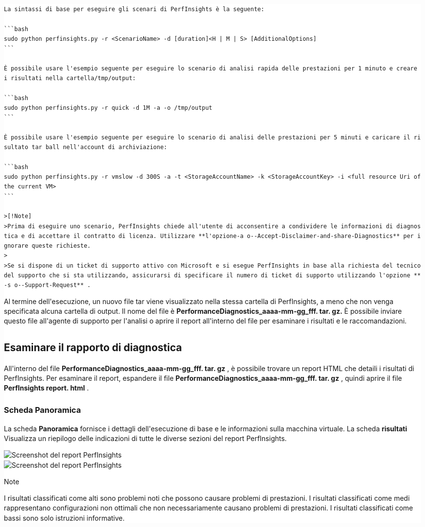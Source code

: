     La sintassi di base per eseguire gli scenari di PerfInsights è la seguente:

    ```bash
    sudo python perfinsights.py -r <ScenarioName> -d [duration]<H | M | S> [AdditionalOptions]
    ```

    È possibile usare l'esempio seguente per eseguire lo scenario di analisi rapida delle prestazioni per 1 minuto e creare i risultati nella cartella/tmp/output:

    ```bash
    sudo python perfinsights.py -r quick -d 1M -a -o /tmp/output
    ```

    È possibile usare l'esempio seguente per eseguire lo scenario di analisi delle prestazioni per 5 minuti e caricare il risultato tar ball nell'account di archiviazione:

    ```bash
    sudo python perfinsights.py -r vmslow -d 300S -a -t <StorageAccountName> -k <StorageAccountKey> -i <full resource Uri of the current VM>
    ```

    >[!Note]
    >Prima di eseguire uno scenario, PerfInsights chiede all'utente di acconsentire a condividere le informazioni di diagnostica e di accettare il contratto di licenza. Utilizzare **l'opzione-a o--Accept-Disclaimer-and-share-Diagnostics** per ignorare queste richieste.
    >
    >Se si dispone di un ticket di supporto attivo con Microsoft e si esegue PerfInsights in base alla richiesta del tecnico del supporto che si sta utilizzando, assicurarsi di specificare il numero di ticket di supporto utilizzando l'opzione **-s o--Support-Request** .

Al termine dell'esecuzione, un nuovo file tar viene visualizzato nella stessa cartella di PerfInsights, a meno che non venga specificata alcuna cartella di output. Il nome del file è **PerformanceDiagnostics\_aaaa-mm-gg\_fff. tar. gz.** È possibile inviare questo file all'agente di supporto per l'analisi o aprire il report all'interno del file per esaminare i risultati e le raccomandazioni.

## <a name="review-the-diagnostics-report"></a>Esaminare il rapporto di diagnostica

All'interno del file **PerformanceDiagnostics\_aaaa-mm-gg\_fff. tar. gz** , è possibile trovare un report HTML che detaili i risultati di PerfInsights. Per esaminare il report, espandere il file **PerformanceDiagnostics\_aaaa-mm-gg\_fff. tar. gz** , quindi aprire il file **PerfInsights report. html** .

### <a name="overview-tab"></a>Scheda Panoramica

La scheda **Panoramica** fornisce i dettagli dell'esecuzione di base e le informazioni sulla macchina virtuale. La scheda **risultati** Visualizza un riepilogo delle indicazioni di tutte le diverse sezioni del report PerfInsights.

![Screenshot del report PerfInsights](media/how-to-use-perfinsights-linux/perfinsights-linux-overview.png)  
![Screenshot del report PerfInsights](media/how-to-use-perfinsights-linux/perfinsights-linux-findings-tab.png)

> [!NOTE]
> I risultati classificati come alti sono problemi noti che possono causare problemi di prestazioni. I risultati classificati come medi rappresentano configurazioni non ottimali che non necessariamente causano problemi di prestazioni. I risultati classificati come bassi sono solo istruzioni informative.
